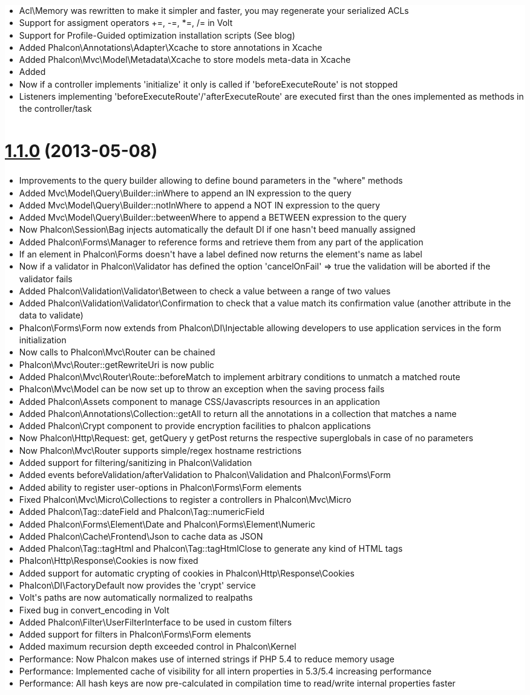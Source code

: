  - Acl\Memory was rewritten to make it simpler and faster, you may regenerate your serialized ACLs
 - Support for assigment operators +=, -=, *=, /= in Volt
 - Support for Profile-Guided optimization installation scripts (See blog)
 - Added Phalcon\Annotations\Adapter\Xcache to store annotations in Xcache
 - Added Phalcon\Mvc\Model\Metadata\Xcache to store models meta-data in Xcache
 - Added
 - Now if a controller implements 'initialize' it only is called if 'beforeExecuteRoute' is not stopped
 - Listeners implementing 'beforeExecuteRoute'/'afterExecuteRoute' are executed first than the ones implemented as methods in the controller/task

# [1.1.0](https://github.com/phalcon/cphalcon/releases/tag/phalcon-v1.1.0) (2013-05-08)
 - Improvements to the query builder allowing to define bound parameters in the "where" methods
 - Added Mvc\Model\Query\Builder::inWhere to append an IN expression to the query
 - Added Mvc\Model\Query\Builder::notInWhere to append a NOT IN expression to the query
 - Added Mvc\Model\Query\Builder::betweenWhere to append a BETWEEN expression to the query
 - Now Phalcon\Session\Bag injects automatically the default DI if one hasn't beed manually assigned
 - Added Phalcon\Forms\Manager to reference forms and retrieve them from any part of the application
 - If an element in Phalcon\Forms doesn't have a label defined now returns the element's name as label
 - Now if a validator in Phalcon\Validator has defined the option 'cancelOnFail' => true the validation
 will be aborted if the validator fails
 - Added Phalcon\Validation\Validator\Between to check a value between a range of two values
 - Added Phalcon\Validation\Validator\Confirmation to check that a value match its confirmation value (another attribute in the data to validate)
 - Phalcon\Forms\Form now extends from Phalcon\DI\Injectable allowing developers to use application services in the form initialization
 - Now calls to Phalcon\Mvc\Router can be chained
 - Phalcon\Mvc\Router::getRewriteUri is now public
 - Added Phalcon\Mvc\Router\Route::beforeMatch to implement arbitrary conditions to unmatch a matched route
 - Phalcon\Mvc\Model can be now set up to throw an exception when the saving process fails
 - Added Phalcon\Assets component to manage CSS/Javascripts resources in an application
 - Added Phalcon\Annotations\Collection::getAll to return all the annotations in a collection that matches a name
 - Added Phalcon\Crypt component to provide encryption facilities to phalcon applications
 - Now Phalcon\Http\Request: get, getQuery y getPost returns the respective superglobals in case of no parameters
 - Now Phalcon\Mvc\Router supports simple/regex hostname restrictions
 - Added support for filtering/sanitizing in Phalcon\Validation
 - Added events beforeValidation/afterValidation to Phalcon\Validation and Phalcon\Forms\Form
 - Added ability to register user-options in Phalcon\Forms\Form elements
 - Fixed Phalcon\Mvc\Micro\Collections to register a controllers in Phalcon\Mvc\Micro
 - Added Phalcon\Tag::dateField and Phalcon\Tag::numericField
 - Added Phalcon\Forms\Element\Date and Phalcon\Forms\Element\Numeric
 - Added Phalcon\Cache\Frontend\Json to cache data as JSON
 - Added Phalcon\Tag::tagHtml and Phalcon\Tag::tagHtmlClose to generate any kind of HTML tags
 - Phalcon\Http\Response\Cookies is now fixed
 - Added support for automatic crypting of cookies in Phalcon\Http\Response\Cookies
 - Phalcon\DI\FactoryDefault now provides the 'crypt' service
 - Volt's paths are now automatically normalized to realpaths
 - Fixed bug in convert_encoding in Volt
 - Added Phalcon\Filter\UserFilterInterface to be used in custom filters
 - Added support for filters in Phalcon\Forms\Form elements
 - Added maximum recursion depth exceeded control in Phalcon\Kernel
 - Performance: Now Phalcon makes use of interned strings if PHP 5.4 to reduce memory usage
 - Performance: Implemented cache of visibility for all intern properties in 5.3/5.4 increasing performance
 - Performance: All hash keys are now pre-calculated in compilation time to read/write internal properties faster